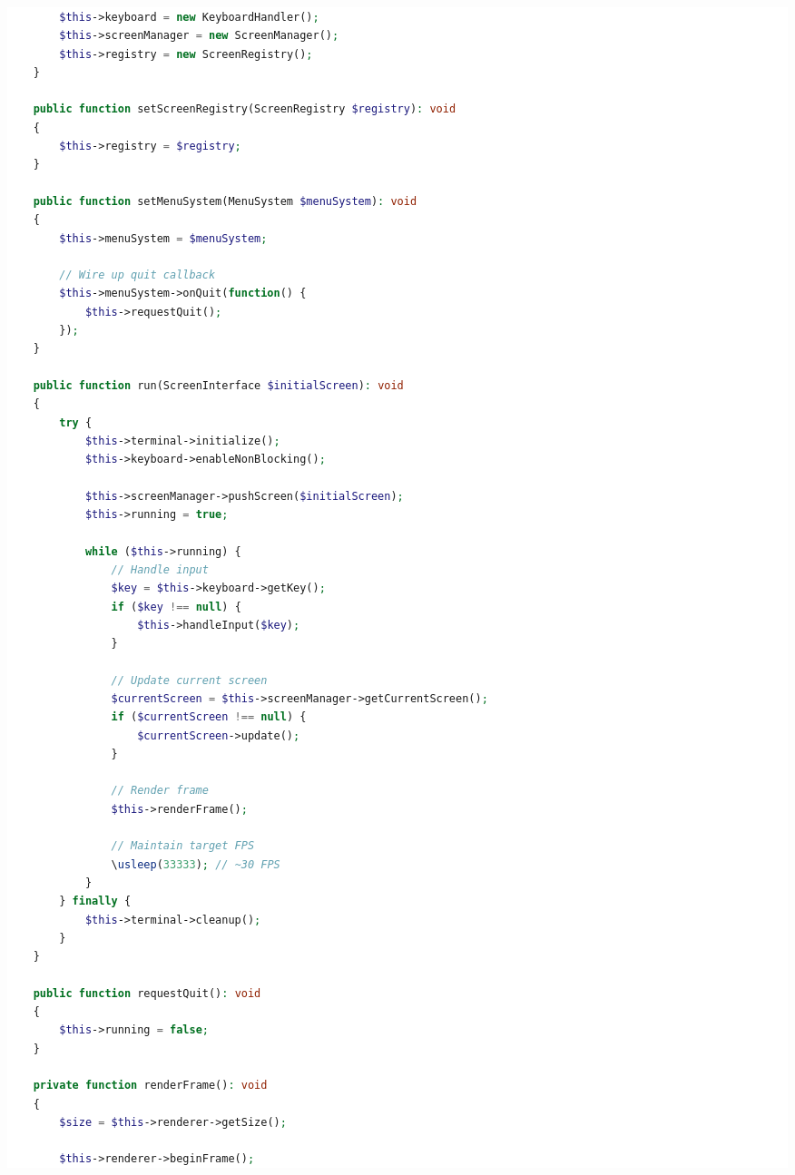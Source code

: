 ```php
        $this->keyboard = new KeyboardHandler();
        $this->screenManager = new ScreenManager();
        $this->registry = new ScreenRegistry();
    }
    
    public function setScreenRegistry(ScreenRegistry $registry): void
    {
        $this->registry = $registry;
    }
    
    public function setMenuSystem(MenuSystem $menuSystem): void
    {
        $this->menuSystem = $menuSystem;
        
        // Wire up quit callback
        $this->menuSystem->onQuit(function() {
            $this->requestQuit();
        });
    }
    
    public function run(ScreenInterface $initialScreen): void
    {
        try {
            $this->terminal->initialize();
            $this->keyboard->enableNonBlocking();
            
            $this->screenManager->pushScreen($initialScreen);
            $this->running = true;
            
            while ($this->running) {
                // Handle input
                $key = $this->keyboard->getKey();
                if ($key !== null) {
                    $this->handleInput($key);
                }
                
                // Update current screen
                $currentScreen = $this->screenManager->getCurrentScreen();
                if ($currentScreen !== null) {
                    $currentScreen->update();
                }
                
                // Render frame
                $this->renderFrame();
                
                // Maintain target FPS
                \usleep(33333); // ~30 FPS
            }
        } finally {
            $this->terminal->cleanup();
        }
    }
    
    public function requestQuit(): void
    {
        $this->running = false;
    }
    
    private function renderFrame(): void
    {
        $size = $this->renderer->getSize();
        
        $this->renderer->beginFrame();
```